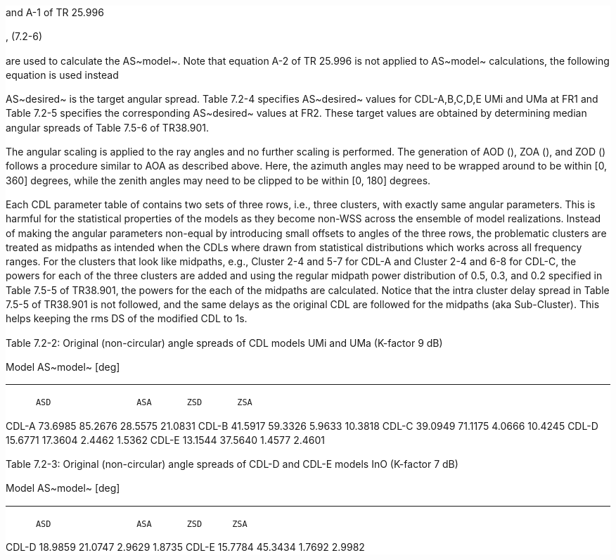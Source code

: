 and A-1 of TR 25.996

, (7.2-6)

are used to calculate the AS~model~. Note that equation A-2 of TR 25.996
is not applied to AS~model~ calculations, the following equation is used
instead

AS~desired~ is the target angular spread. Table 7.2-4 specifies
AS~desired~ values for CDL-A,B,C,D,E UMi and UMa at FR1 and Table 7.2-5
specifies the corresponding AS~desired~ values at FR2. These target
values are obtained by determining median angular spreads of Table 7.5-6
of TR38.901.

The angular scaling is applied to the ray angles and no further scaling
is performed. The generation of AOD (), ZOA (), and ZOD () follows a
procedure similar to AOA as described above. Here, the azimuth angles
may need to be wrapped around to be within \[0, 360\] degrees, while the
zenith angles may need to be clipped to be within \[0, 180\] degrees.

Each CDL parameter table of contains two sets of three rows, i.e., three
clusters, with exactly same angular parameters. This is harmful for the
statistical properties of the models as they become non-WSS across the
ensemble of model realizations. Instead of making the angular parameters
non-equal by introducing small offsets to angles of the three rows, the
problematic clusters are treated as midpaths as intended when the CDLs
where drawn from statistical distributions which works across all
frequency ranges. For the clusters that look like midpaths, e.g.,
Cluster 2-4 and 5-7 for CDL-A and Cluster 2-4 and 6-8 for CDL-C, the
powers for each of the three clusters are added and using the regular
midpath power distribution of 0.5, 0.3, and 0.2 specified in Table 7.5-5
of TR38.901, the powers for the each of the midpaths are calculated.
Notice that the intra cluster delay spread in Table 7.5-5 of TR38.901 is
not followed, and the same delays as the original CDL are followed for
the midpaths (aka Sub-Cluster). This helps keeping the rms DS of the
modified CDL to 1s.

Table 7.2-2: Original (non-circular) angle spreads of CDL models UMi and
UMa (K-factor 9 dB)

  Model   AS~model~ \[deg\]                       
  ------- ------------------- --------- --------- ---------
          ASD                 ASA       ZSD       ZSA
  CDL-A   73.6985             85.2676   28.5575   21.0831
  CDL-B   41.5917             59.3326   5.9633    10.3818
  CDL-C   39.0949             71.1175   4.0666    10.4245
  CDL-D   15.6771             17.3604   2.4462    1.5362
  CDL-E   13.1544             37.5640   1.4577    2.4601

Table 7.2-3: Original (non-circular) angle spreads of CDL-D and CDL-E
models InO (K-factor 7 dB)

  Model   AS~model~ \[deg\]                      
  ------- ------------------- --------- -------- --------
          ASD                 ASA       ZSD      ZSA
  CDL-D   18.9859             21.0747   2.9629   1.8735
  CDL-E   15.7784             45.3434   1.7692   2.9982
